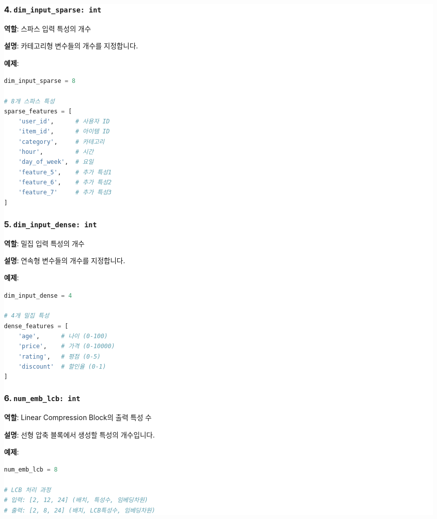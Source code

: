 ### 4. `dim_input_sparse: int`
**역할**: 스파스 입력 특성의 개수

**설명**: 카테고리형 변수들의 개수를 지정합니다.

**예제**:
```python
dim_input_sparse = 8

# 8개 스파스 특성
sparse_features = [
    'user_id',      # 사용자 ID
    'item_id',      # 아이템 ID  
    'category',     # 카테고리
    'hour',         # 시간
    'day_of_week',  # 요일
    'feature_5',    # 추가 특성1
    'feature_6',    # 추가 특성2
    'feature_7'     # 추가 특성3
]
```

### 5. `dim_input_dense: int`
**역할**: 밀집 입력 특성의 개수

**설명**: 연속형 변수들의 개수를 지정합니다.

**예제**:
```python
dim_input_dense = 4

# 4개 밀집 특성
dense_features = [
    'age',      # 나이 (0-100)
    'price',    # 가격 (0-10000)
    'rating',   # 평점 (0-5)
    'discount'  # 할인율 (0-1)
]
```

### 6. `num_emb_lcb: int`
**역할**: Linear Compression Block의 출력 특성 수

**설명**: 선형 압축 블록에서 생성할 특성의 개수입니다.

**예제**:
```python
num_emb_lcb = 8

# LCB 처리 과정
# 입력: [2, 12, 24] (배치, 특성수, 임베딩차원)
# 출력: [2, 8, 24] (배치, LCB특성수, 임베딩차원)
```
